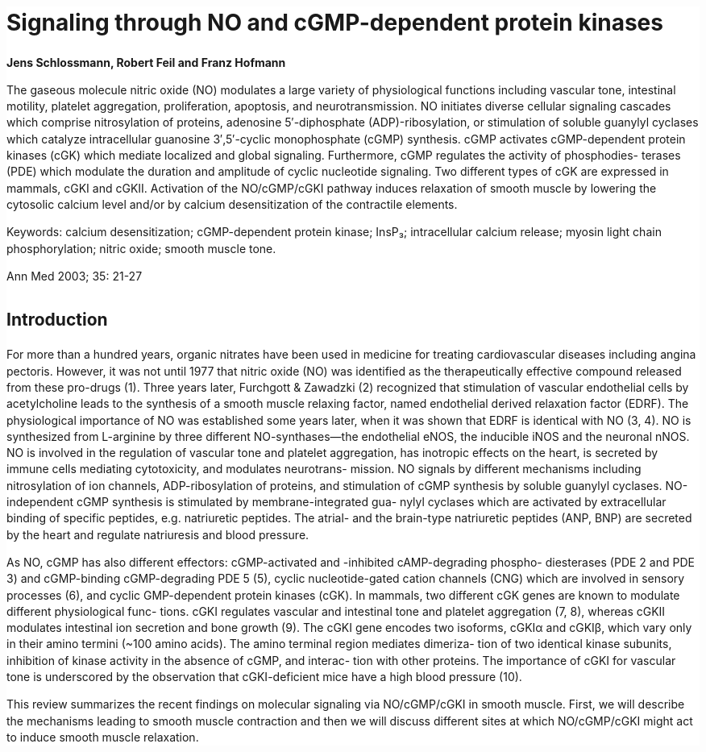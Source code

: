 
# Signaling through NO and cGMP-dependent protein kinases

**Jens Schlossmann, Robert Feil and Franz Hofmann**

The gaseous molecule nitric oxide (NO) modulates a large variety of physiological functions including vascular tone, intestinal motility, platelet aggregation, proliferation, apoptosis, and neurotransmission. NO initiates diverse cellular signaling cascades which comprise nitrosylation of proteins, adenosine 5′-diphosphate (ADP)-ribosylation, or stimulation of soluble guanylyl cyclases which catalyze intracellular guanosine 3′,5′-cyclic monophosphate (cGMP) synthesis. cGMP activates cGMP-dependent protein kinases (cGK) which mediate localized and global signaling. Furthermore, cGMP regulates the activity of phosphodies- terases (PDE) which modulate the duration and amplitude of cyclic nucleotide signaling. Two different types of cGK are expressed in mammals, cGKI and cGKII. Activation of the NO/cGMP/cGKI pathway induces relaxation of smooth muscle by lowering the cytosolic calcium level and/or by calcium desensitization of the contractile elements.

Keywords: calcium desensitization; cGMP-dependent protein kinase; InsP₃; intracellular calcium release; myosin light chain phosphorylation; nitric oxide; smooth muscle tone.

Ann Med 2003; 35: 21-27

## Introduction

For more than a hundred years, organic nitrates have been used in medicine for treating cardiovascular diseases including angina pectoris. However, it was not until 1977 that nitric oxide (NO) was identified as the therapeutically effective compound released from these pro-drugs (1). Three years later, Furchgott & Zawadzki (2) recognized that stimulation of vascular endothelial cells by acetylcholine leads to the synthesis of a smooth muscle relaxing factor, named endothelial derived relaxation factor (EDRF). The physiological importance of NO was established some years later, when it was shown that EDRF is identical with NO (3, 4). NO is synthesized from L-arginine by three different NO-synthases—the endothelial eNOS, the inducible iNOS and the neuronal nNOS. NO is involved in the regulation of vascular tone and platelet aggregation, has inotropic effects on the heart, is secreted by immune cells mediating cytotoxicity, and modulates neurotrans- mission. NO signals by different mechanisms including nitrosylation of ion channels, ADP-ribosylation of proteins, and stimulation of cGMP synthesis by soluble guanylyl cyclases. NO-independent cGMP synthesis is stimulated by membrane-integrated gua- nylyl cyclases which are activated by extracellular binding of specific peptides, e.g. natriuretic peptides. The atrial- and the brain-type natriuretic peptides (ANP, BNP) are secreted by the heart and regulate natriuresis and blood pressure.

As NO, cGMP has also different effectors: cGMP-activated and -inhibited cAMP-degrading phospho- diesterases (PDE 2 and PDE 3) and cGMP-binding cGMP-degrading PDE 5 (5), cyclic nucleotide-gated cation channels (CNG) which are involved in sensory processes (6), and cyclic GMP-dependent protein kinases (cGK). In mammals, two different cGK genes are known to modulate different physiological func- tions. cGKI regulates vascular and intestinal tone and platelet aggregation (7, 8), whereas cGKII modulates intestinal ion secretion and bone growth (9). The cGKI gene encodes two isoforms, cGKIα and cGKIβ, which vary only in their amino termini (~100 amino acids). The amino terminal region mediates dimeriza- tion of two identical kinase subunits, inhibition of kinase activity in the absence of cGMP, and interac- tion with other proteins. The importance of cGKI for vascular tone is underscored by the observation that cGKI-deficient mice have a high blood pressure (10).

This review summarizes the recent findings on molecular signaling via NO/cGMP/cGKI in smooth muscle. First, we will describe the mechanisms leading to smooth muscle contraction and then we will discuss different sites at which NO/cGMP/cGKI might act to induce smooth muscle relaxation.
